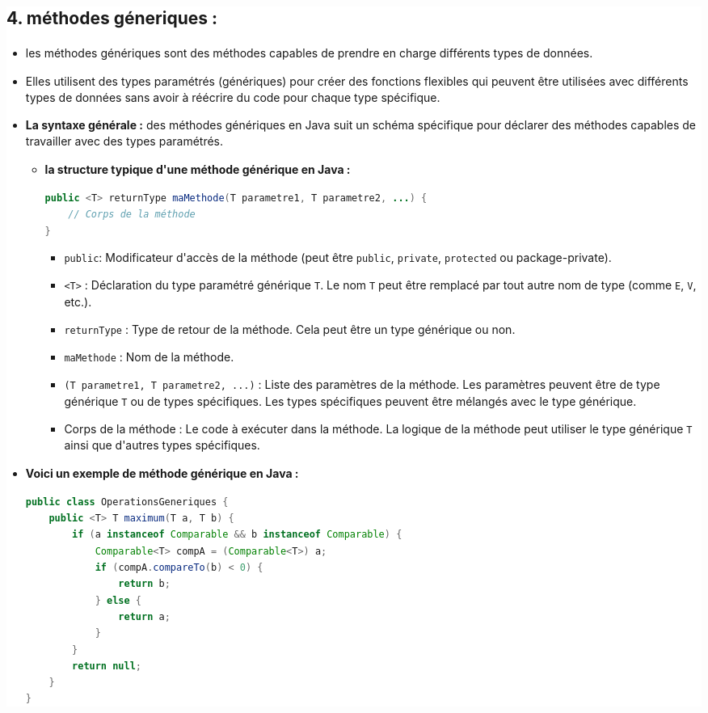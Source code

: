 


## 4. **méthodes géneriques :** 


- les méthodes génériques sont des méthodes capables de prendre en charge différents types de données. 

- Elles utilisent des types paramétrés (génériques) pour créer des fonctions flexibles qui peuvent être utilisées avec différents types de données sans avoir à réécrire du code pour chaque type spécifique.


- **La syntaxe générale :** des méthodes génériques en Java suit un schéma spécifique pour déclarer des méthodes capables de travailler avec des types paramétrés. 
    
    - **la structure typique d'une méthode générique en Java :**

        ```java
        public <T> returnType maMethode(T parametre1, T parametre2, ...) {
            // Corps de la méthode
        }
        ```


        - `public`: Modificateur d'accès de la méthode (peut être `public`, `private`, `protected` ou package-private).

        - `<T>` : Déclaration du type paramétré générique `T`. Le nom `T` peut être remplacé par tout autre nom de type (comme `E`, `V`, etc.).

        - `returnType` : Type de retour de la méthode. Cela peut être un type générique ou non.

        - `maMethode` : Nom de la méthode.

        - `(T parametre1, T parametre2, ...)` : Liste des paramètres de la méthode. Les paramètres peuvent être de type générique `T` ou de types spécifiques. Les types spécifiques peuvent être mélangés avec le type générique.

        - Corps de la méthode : Le code à exécuter dans la méthode. La logique de la méthode peut utiliser le type générique `T` ainsi que d'autres types spécifiques.



- **Voici un exemple de méthode générique en Java :**

    ```java
    public class OperationsGeneriques {
        public <T> T maximum(T a, T b) {
            if (a instanceof Comparable && b instanceof Comparable) {
                Comparable<T> compA = (Comparable<T>) a;
                if (compA.compareTo(b) < 0) {
                    return b;
                } else {
                    return a;
                }
            }
            return null;
        }
    }
    ```
